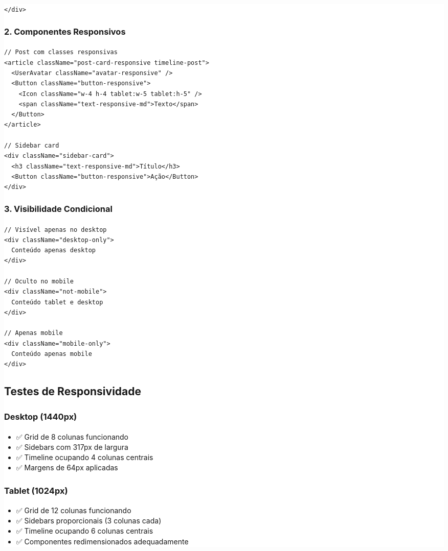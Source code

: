 ```tsx
</div>
```

### 2. Componentes Responsivos
```tsx
// Post com classes responsivas
<article className="post-card-responsive timeline-post">
  <UserAvatar className="avatar-responsive" />
  <Button className="button-responsive">
    <Icon className="w-4 h-4 tablet:w-5 tablet:h-5" />
    <span className="text-responsive-md">Texto</span>
  </Button>
</article>

// Sidebar card
<div className="sidebar-card">
  <h3 className="text-responsive-md">Título</h3>
  <Button className="button-responsive">Ação</Button>
</div>
```

### 3. Visibilidade Condicional
```tsx
// Visível apenas no desktop
<div className="desktop-only">
  Conteúdo apenas desktop
</div>

// Oculto no mobile
<div className="not-mobile">
  Conteúdo tablet e desktop
</div>

// Apenas mobile
<div className="mobile-only">
  Conteúdo apenas mobile
</div>
```

## Testes de Responsividade

### Desktop (1440px)
- ✅ Grid de 8 colunas funcionando
- ✅ Sidebars com 317px de largura
- ✅ Timeline ocupando 4 colunas centrais
- ✅ Margens de 64px aplicadas

### Tablet (1024px)
- ✅ Grid de 12 colunas funcionando
- ✅ Sidebars proporcionais (3 colunas cada)
- ✅ Timeline ocupando 6 colunas centrais
- ✅ Componentes redimensionados adequadamente
